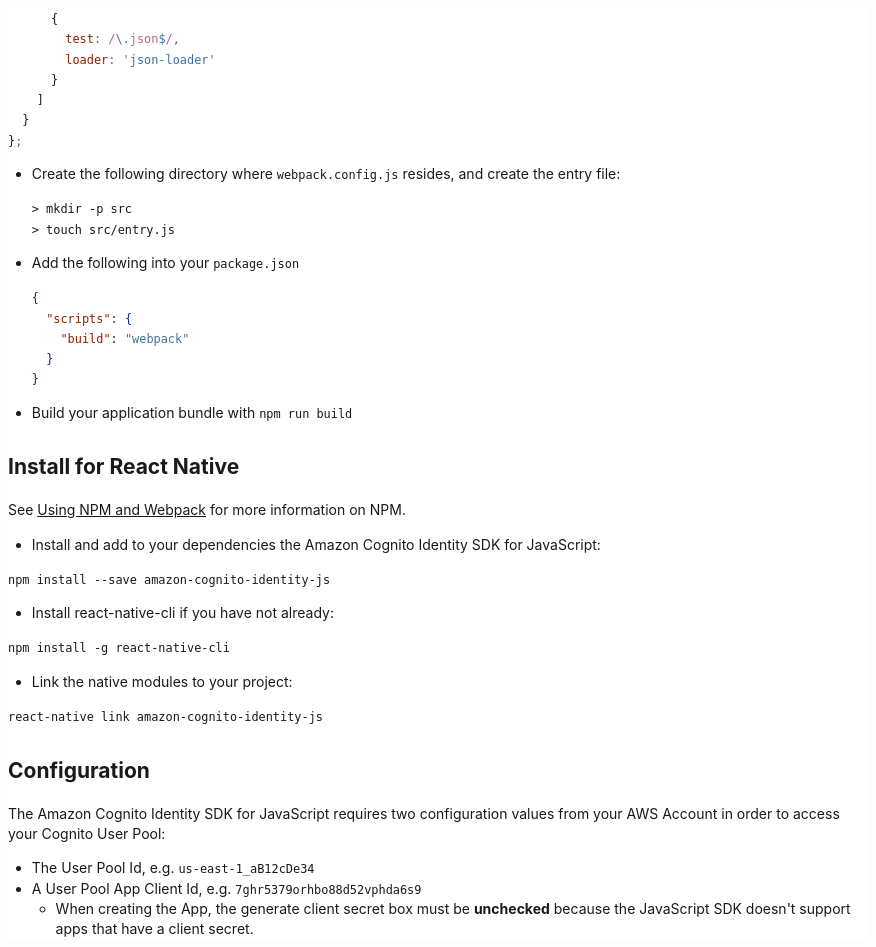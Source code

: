   ```js
        {
          test: /\.json$/,
          loader: 'json-loader'
        }
      ]
    }
  };
  ```

* Create the following directory where `webpack.config.js` resides, and create the entry file:

  ```
  > mkdir -p src
  > touch src/entry.js
  ```

* Add the following into your `package.json`

  ```json
  {
    "scripts": {
      "build": "webpack"
    }
  }
  ```

* Build your application bundle with `npm run build`

## Install for React Native

See [Using NPM and Webpack](https://github.com/aws/amazon-cognito-identity-js#using-npm-and-webpack) for more information on NPM.

* Install and add to your dependencies the Amazon Cognito Identity SDK for JavaScript:

```
npm install --save amazon-cognito-identity-js
```

* Install react-native-cli if you have not already:

```
npm install -g react-native-cli
```

* Link the native modules to your project:

```
react-native link amazon-cognito-identity-js
```

## Configuration

The Amazon Cognito Identity SDK for JavaScript requires two configuration values from your AWS
Account in order to access your Cognito User Pool:

* The User Pool Id, e.g. `us-east-1_aB12cDe34`
* A User Pool App Client Id, e.g. `7ghr5379orhbo88d52vphda6s9`
  * When creating the App, the generate client secret box must be **unchecked** because the
    JavaScript SDK doesn't support apps that have a client secret.
